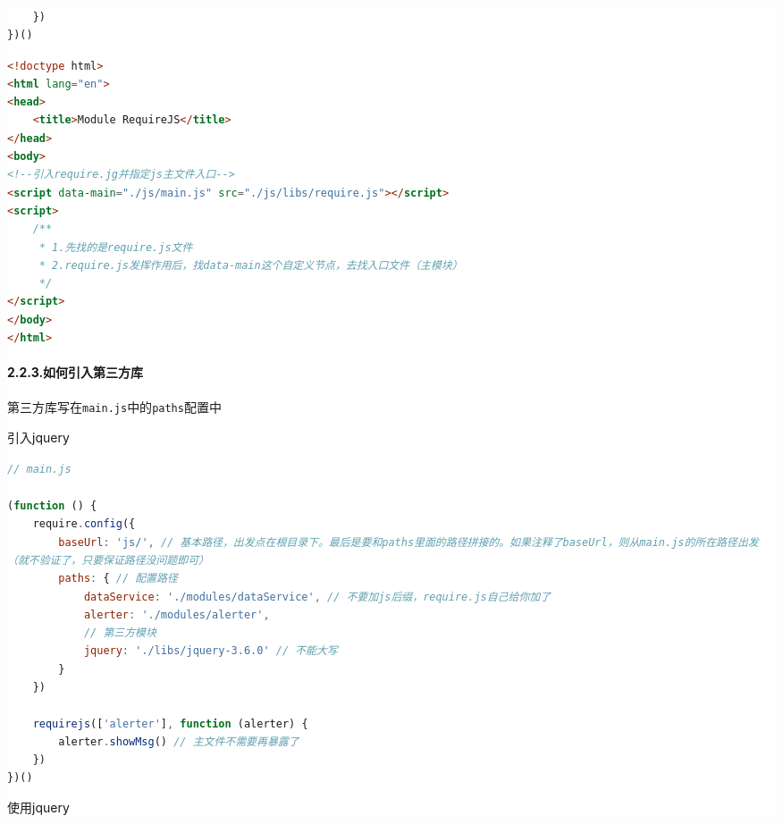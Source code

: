 ```javascript
    })
})()
```



```html
<!doctype html>
<html lang="en">
<head>
    <title>Module RequireJS</title>
</head>
<body>
<!--引入require.jg并指定js主文件入口-->
<script data-main="./js/main.js" src="./js/libs/require.js"></script>
<script>
    /**
     * 1.先找的是require.js文件
     * 2.require.js发挥作用后，找data-main这个自定义节点，去找入口文件（主模块）
     */
</script>
</body>
</html>
```



#### 2.2.3.如何引入第三方库

第三方库写在`main.js`中的`paths`配置中

引入jquery

```javascript
// main.js

(function () {
    require.config({
        baseUrl: 'js/', // 基本路径，出发点在根目录下。最后是要和paths里面的路径拼接的。如果注释了baseUrl，则从main.js的所在路径出发（就不验证了，只要保证路径没问题即可）
        paths: { // 配置路径
            dataService: './modules/dataService', // 不要加js后缀，require.js自己给你加了
            alerter: './modules/alerter',
            // 第三方模块
            jquery: './libs/jquery-3.6.0' // 不能大写
        }
    })

    requirejs(['alerter'], function (alerter) {
        alerter.showMsg() // 主文件不需要再暴露了
    })
})()
```

使用jquery
